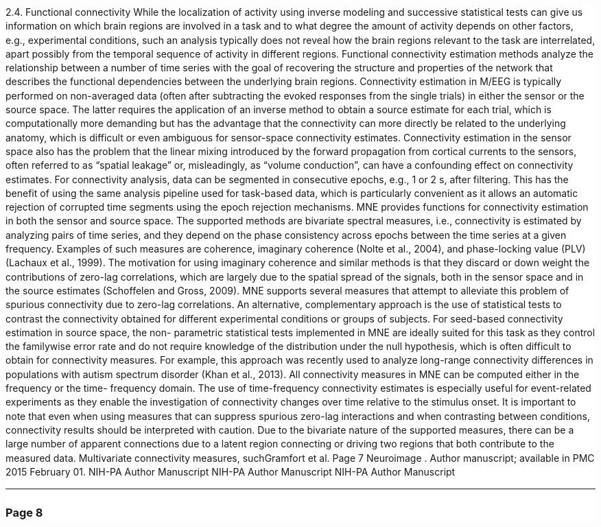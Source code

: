 2.4. Functional connectivity While the localization of activity using inverse modeling and successive statistical tests can give us information on which brain regions are involved in a task and to what degree the amount of activity depends on other factors, e.g., experimental conditions, such an analysis typically does not reveal how the brain regions relevant to the task are interrelated, apart possibly from the temporal sequence of activity in different regions. Functional connectivity estimation methods analyze the relationship between a number of time series with the goal of recovering the structure and properties of the network that describes the functional dependencies between the underlying brain regions. Connectivity estimation in M/EEG is typically performed on non-averaged data (often after subtracting the evoked responses from the single trials) in either the sensor or the source space. The latter requires the application of an inverse method to obtain a source estimate for each trial, which is computationally more demanding but has the advantage that the connectivity can more directly be related to the underlying anatomy, which is difficult or even ambiguous for sensor-space connectivity estimates. Connectivity estimation in the sensor space also has the problem that the linear mixing introduced by the forward propagation from cortical currents to the sensors, often referred to as “spatial leakage” or, misleadingly, as “volume conduction”, can have a confounding effect on connectivity estimates. For connectivity analysis, data can be segmented in consecutive epochs, e.g., 1 or 2 s, after filtering. This has the benefit of using the same analysis pipeline used for task-based data, which is particularly convenient as it allows an automatic rejection of corrupted time segments using the epoch rejection mechanisms. MNE provides functions for connectivity estimation in both the sensor and source space. The supported methods are bivariate spectral measures, i.e., connectivity is estimated by analyzing pairs of time series, and they depend on the phase consistency across epochs between the time series at a given frequency. Examples of such measures are coherence, imaginary coherence (Nolte et al., 2004), and phase-locking value (PLV) (Lachaux et al., 1999). The motivation for using imaginary coherence and similar methods is that they discard or down weight the contributions of zero-lag correlations, which are largely due to the spatial spread of the signals, both in the sensor space and in the source estimates (Schoffelen and Gross, 2009). MNE supports several measures that attempt to alleviate this problem of spurious connectivity due to zero-lag correlations. An alternative, complementary approach is the use of statistical tests to contrast the connectivity obtained for different experimental conditions or groups of subjects. For seed-based connectivity estimation in source space, the non- parametric statistical tests implemented in MNE are ideally suited for this task as they control the familywise error rate and do not require knowledge of the distribution under the null hypothesis, which is often difficult to obtain for connectivity measures. For example, this approach was recently used to analyze long-range connectivity differences in populations with autism spectrum disorder (Khan et al., 2013). All connectivity measures in MNE can be computed either in the frequency or the time- frequency domain. The use of time-frequency connectivity estimates is especially useful for event-related experiments as they enable the investigation of connectivity changes over time relative to the stimulus onset. It is important to note that even when using measures that can suppress spurious zero-lag interactions and when contrasting between conditions, connectivity results should be interpreted with caution. Due to the bivariate nature of the supported measures, there can be a large number of apparent connections due to a latent region connecting or driving two regions that both contribute to the measured data. Multivariate connectivity measures, suchGramfort et al. Page 7 Neuroimage . Author manuscript; available in PMC 2015 February 01. NIH-PA Author Manuscript NIH-PA Author Manuscript NIH-PA Author Manuscript 

---


### Page 8
